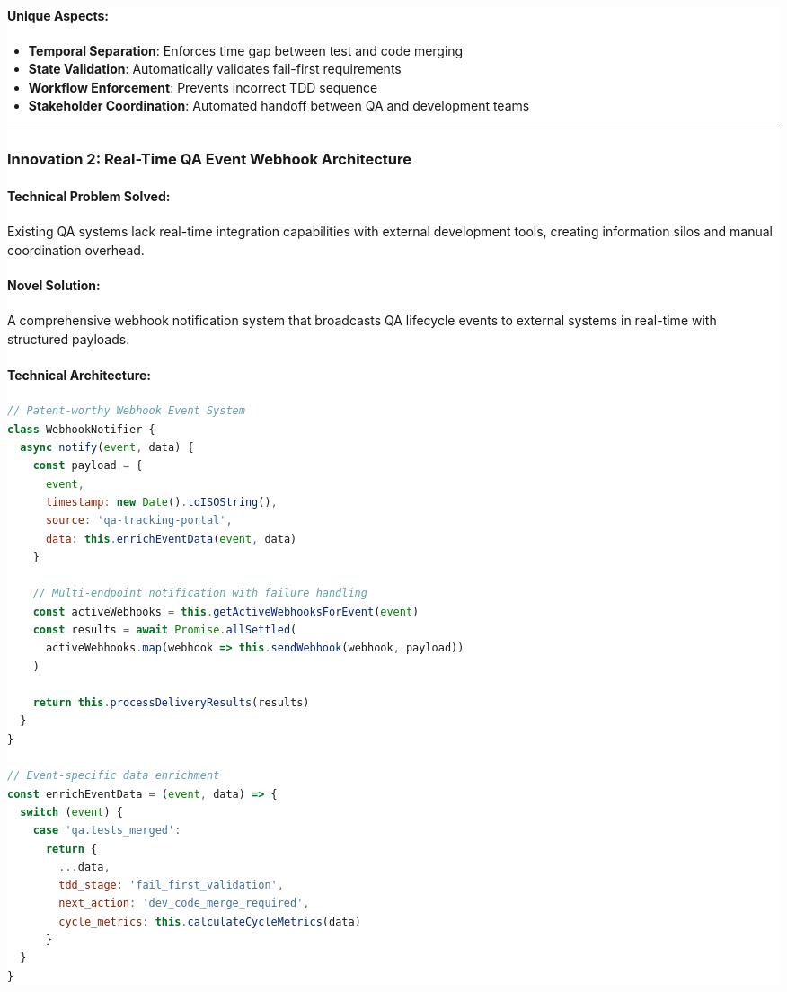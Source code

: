 #### **Unique Aspects:**
- **Temporal Separation**: Enforces time gap between test and code merging
- **State Validation**: Automatically validates fail-first requirements
- **Workflow Enforcement**: Prevents incorrect TDD sequence
- **Stakeholder Coordination**: Automated handoff between QA and development teams

---

### **Innovation 2: Real-Time QA Event Webhook Architecture**

#### **Technical Problem Solved:**
Existing QA systems lack real-time integration capabilities with external development tools, creating information silos and manual coordination overhead.

#### **Novel Solution:**
A comprehensive webhook notification system that broadcasts QA lifecycle events to external systems in real-time with structured payloads.

#### **Technical Architecture:**
```javascript
// Patent-worthy Webhook Event System
class WebhookNotifier {
  async notify(event, data) {
    const payload = {
      event,
      timestamp: new Date().toISOString(),
      source: 'qa-tracking-portal',
      data: this.enrichEventData(event, data)
    }
    
    // Multi-endpoint notification with failure handling
    const activeWebhooks = this.getActiveWebhooksForEvent(event)
    const results = await Promise.allSettled(
      activeWebhooks.map(webhook => this.sendWebhook(webhook, payload))
    )
    
    return this.processDeliveryResults(results)
  }
}

// Event-specific data enrichment
const enrichEventData = (event, data) => {
  switch (event) {
    case 'qa.tests_merged':
      return {
        ...data,
        tdd_stage: 'fail_first_validation',
        next_action: 'dev_code_merge_required',
        cycle_metrics: this.calculateCycleMetrics(data)
      }
  }
}
```
